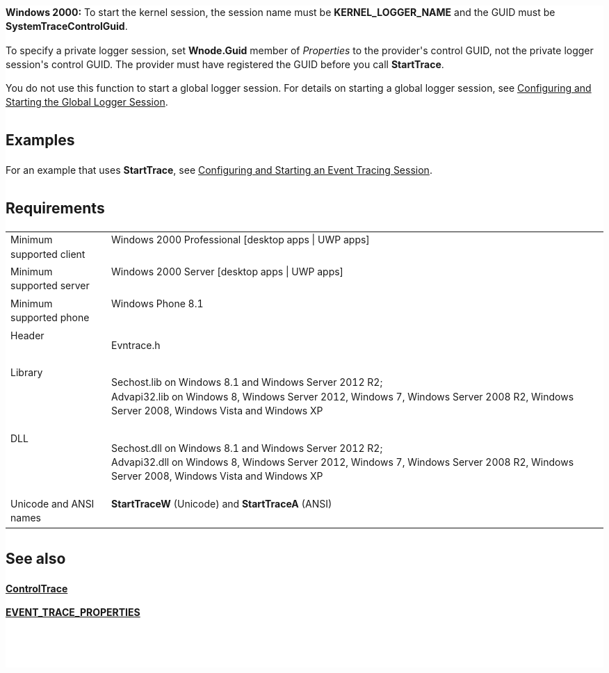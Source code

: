 **Windows 2000:** To start the kernel session, the session name must be **KERNEL\_LOGGER\_NAME** and the GUID must be **SystemTraceControlGuid**.

To specify a private logger session, set **Wnode.Guid** member of *Properties* to the provider's control GUID, not the private logger session's control GUID. The provider must have registered the GUID before you call **StartTrace**.

You do not use this function to start a global logger session. For details on starting a global logger session, see [Configuring and Starting the Global Logger Session](configuring-and-starting-the-global-logger-session.md).

## Examples

For an example that uses **StartTrace**, see [Configuring and Starting an Event Tracing Session](configuring-and-starting-an-event-tracing-session.md).

## Requirements



|                                     |                                                                                                                                                                                                                                                                                                                              |
|-------------------------------------|------------------------------------------------------------------------------------------------------------------------------------------------------------------------------------------------------------------------------------------------------------------------------------------------------------------------------|
| Minimum supported client<br/> | Windows 2000 Professional \[desktop apps \| UWP apps\]<br/>                                                                                                                                                                                                                                                            |
| Minimum supported server<br/> | Windows 2000 Server \[desktop apps \| UWP apps\]<br/>                                                                                                                                                                                                                                                                  |
| Minimum supported phone<br/>  | Windows Phone 8.1<br/>                                                                                                                                                                                                                                                                                                 |
| Header<br/>                   | <dl> <dt>Evntrace.h</dt> </dl>                                                                                                                                                                                                                                        |
| Library<br/>                  | <dl> <dt>Sechost.lib on Windows 8.1 and Windows Server 2012 R2; </dt> <dt>Advapi32.lib on Windows 8, Windows Server 2012, Windows 7, Windows Server 2008 R2, Windows Server 2008, Windows Vista and Windows XP</dt> </dl> |
| DLL<br/>                      | <dl> <dt>Sechost.dll on Windows 8.1 and Windows Server 2012 R2; </dt> <dt>Advapi32.dll on Windows 8, Windows Server 2012, Windows 7, Windows Server 2008 R2, Windows Server 2008, Windows Vista and Windows XP</dt> </dl> |
| Unicode and ANSI names<br/>   | **StartTraceW** (Unicode) and **StartTraceA** (ANSI)<br/>                                                                                                                                                                                                                                                              |



## See also

<dl> <dt>

[**ControlTrace**](controltrace.md)
</dt> <dt>

[**EVENT\_TRACE\_PROPERTIES**](event-trace-properties.md)
</dt> </dl>

 

 




